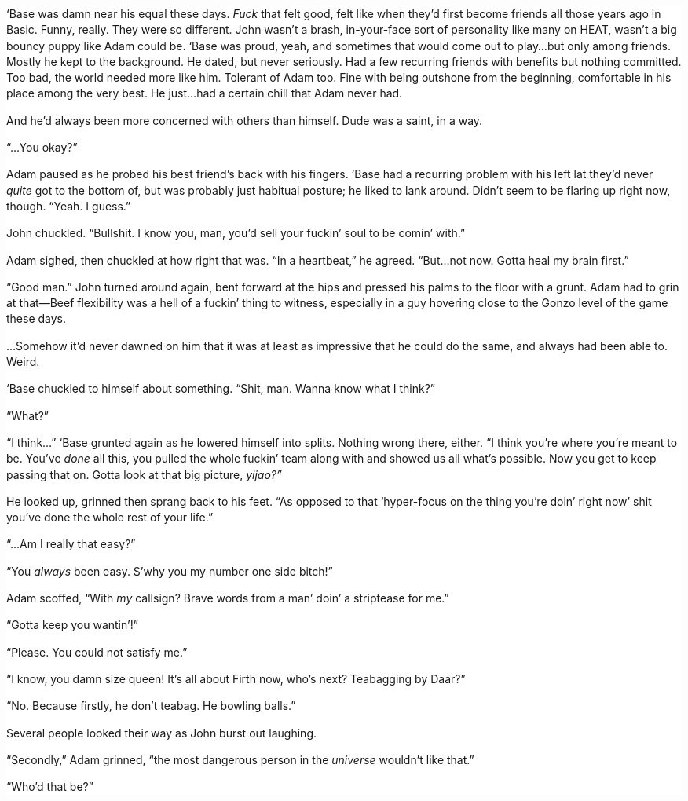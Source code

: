 ‘Base was damn near his equal these days. *Fuck* that felt good, felt like when they’d first become friends all those years ago in Basic. Funny, really. They were so different. John wasn’t a brash, in-your-face sort of personality like many on HEAT, wasn’t a big bouncy puppy like Adam could be. ‘Base was proud, yeah, and sometimes that would come out to play…but only among friends. Mostly he kept to the background. He dated, but never seriously. Had a few recurring friends with benefits but nothing committed. Too bad, the world needed more like him. Tolerant of Adam too. Fine with being outshone from the beginning, comfortable in his place among the very best. He just…had a certain chill that Adam never had.

And he’d always been more concerned with others than himself. Dude was a saint, in a way.

“...You okay?”

Adam paused as he probed his best friend’s back with his fingers. ‘Base had a recurring problem with his left lat they’d never *quite* got to the bottom of, but was probably just habitual posture; he liked to lank around. Didn’t seem to be flaring up right now, though. “Yeah. I guess.”

John chuckled. “Bullshit. I know you, man, you’d sell your fuckin’ soul to be comin’ with.”

Adam sighed, then chuckled at how right that was. “In a heartbeat,” he agreed. “But…not now. Gotta heal my brain first.”

“Good man.” John turned around again, bent forward at the hips and pressed his palms to the floor with a grunt. Adam had to grin at that—Beef flexibility was a hell of a fuckin’ thing to witness, especially in a guy hovering close to the Gonzo level of the game these days.

…Somehow it’d never dawned on him that it was at least as impressive that he could do the same, and always had been able to. Weird.

‘Base chuckled to himself about something. “Shit, man. Wanna know what I think?”

“What?”

“I think…” ‘Base grunted again as he lowered himself into splits. Nothing wrong there, either. “I think you’re where you’re meant to be. You’ve *done* all this, you pulled the whole fuckin’ team along with and showed us all what’s possible. Now you get to keep passing that on. Gotta look at that big picture, *yijao?”*

He looked up, grinned then sprang back to his feet. “As opposed to that ‘hyper-focus on the thing you’re doin’ right now’ shit you’ve done the whole rest of your life.”

“...Am I really that easy?”

“You *always* been easy. S’why you my number one side bitch!”

Adam scoffed, “With *my* callsign? Brave words from a man’ doin’ a striptease for me.”

“Gotta keep you wantin’!”

“Please. You could not satisfy me.”

“I know, you damn size queen! It’s all about Firth now, who’s next? Teabagging by Daar?”

“No. Because firstly, he don’t teabag. He bowling balls.”

Several people looked their way as John burst out laughing.

“Secondly,” Adam grinned, “the most dangerous person in the *universe* wouldn’t like that.”

“Who’d that be?”

